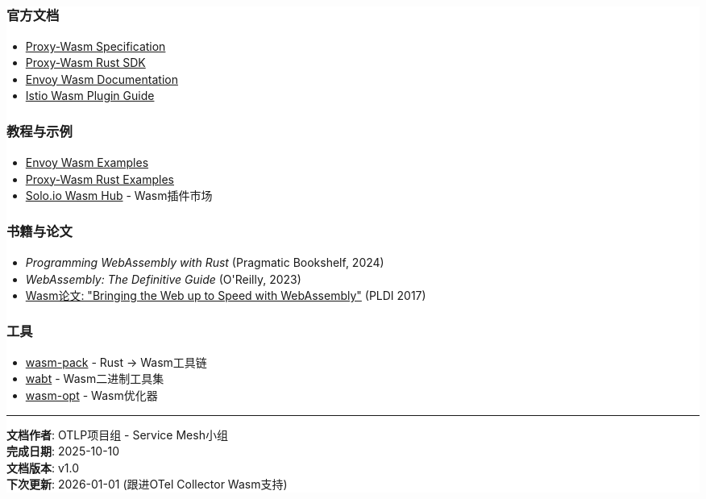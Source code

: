 ### 官方文档

- [Proxy-Wasm Specification](https://github.com/proxy-wasm/spec)
- [Proxy-Wasm Rust SDK](https://github.com/proxy-wasm/proxy-wasm-rust-sdk)
- [Envoy Wasm Documentation](https://www.envoyproxy.io/docs/envoy/latest/configuration/http/http_filters/wasm_filter)
- [Istio Wasm Plugin Guide](https://istio.io/latest/docs/reference/config/proxy_extensions/wasm-plugin/)

### 教程与示例

- [Envoy Wasm Examples](https://github.com/envoyproxy/envoy-wasm)
- [Proxy-Wasm Rust Examples](https://github.com/proxy-wasm/proxy-wasm-rust-sdk/tree/main/examples)
- [Solo.io Wasm Hub](https://webassemblyhub.io/) - Wasm插件市场

### 书籍与论文

- *Programming WebAssembly with Rust* (Pragmatic Bookshelf, 2024)
- *WebAssembly: The Definitive Guide* (O'Reilly, 2023)
- [Wasm论文: "Bringing the Web up to Speed with WebAssembly"](https://dl.acm.org/doi/10.1145/3062341.3062363) (PLDI 2017)

### 工具

- [wasm-pack](https://rustwasm.github.io/wasm-pack/) - Rust → Wasm工具链
- [wabt](https://github.com/WebAssembly/wabt) - Wasm二进制工具集
- [wasm-opt](https://github.com/WebAssembly/binaryen) - Wasm优化器

---

**文档作者**: OTLP项目组 - Service Mesh小组  
**完成日期**: 2025-10-10  
**文档版本**: v1.0  
**下次更新**: 2026-01-01 (跟进OTel Collector Wasm支持)
